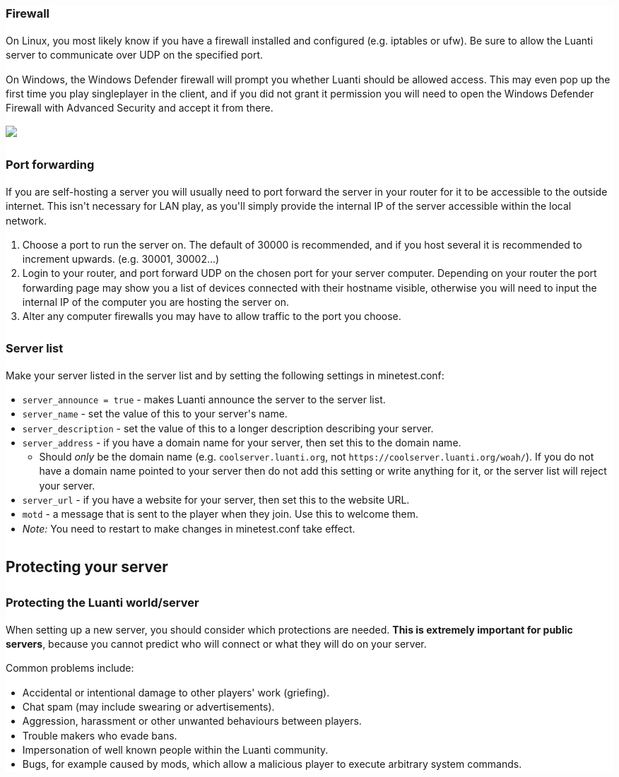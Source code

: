 ### Firewall
On Linux, you most likely know if you have a firewall installed and configured (e.g. iptables or ufw). Be sure to allow the Luanti server to communicate over UDP on the specified port.

On Windows, the Windows Defender firewall will prompt you whether Luanti should be allowed access. This may even pop up the first time you play singleplayer in the client, and if you did not grant it permission you will need to open the Windows Defender Firewall with Advanced Security and accept it from there.

![](/images/Windows_defender_minetestserver.webp)

### Port forwarding
If you are self-hosting a server you will usually need to port forward the server in your router for it to be accessible to the outside internet. This isn't necessary for LAN play, as you'll simply provide the internal IP of the server accessible within the local network.

1.  Choose a port to run the server on. The default of 30000 is recommended, and if you host several it is recommended to increment upwards. (e.g. 30001, 30002...)
2.  Login to your router, and port forward UDP on the chosen port for your server computer. Depending on your router the port forwarding page may show you a list of devices connected with their hostname visible, otherwise you will need to input the internal IP of the computer you are hosting the server on.
3.  Alter any computer firewalls you may have to allow traffic to the port you choose.

### Server list
Make your server listed in the server list and by setting the following settings in minetest.conf:

- `server_announce = true` - makes Luanti announce the server to the server list.
- `server_name` - set the value of this to your server's name.
- `server_description` - set the value of this to a longer description describing your server.
- `server_address` - if you have a domain name for your server, then set this to the domain name.
	- Should *only* be the domain name (e.g. `coolserver.luanti.org`, not `https://coolserver.luanti.org/woah/`). If you do not have a domain name pointed to your server then do not add this setting or write anything for it, or the server list will reject your server.
- `server_url` - if you have a website for your server, then set this to the website URL.
- `motd` - a message that is sent to the player when they join. Use this to welcome them.
- *Note:* You need to restart to make changes in minetest.conf take effect.

## Protecting your server

### Protecting the Luanti world/server
When setting up a new server, you should consider which protections are needed. **This is extremely important for public servers**, because you cannot predict who will connect or what they will do on your server.

Common problems include:

- Accidental or intentional damage to other players' work (griefing).
- Chat spam (may include swearing or advertisements).
- Aggression, harassment or other unwanted behaviours between players.
- Trouble makers who evade bans.
- Impersonation of well known people within the Luanti community.
- Bugs, for example caused by mods, which allow a malicious player to execute arbitrary system commands.
